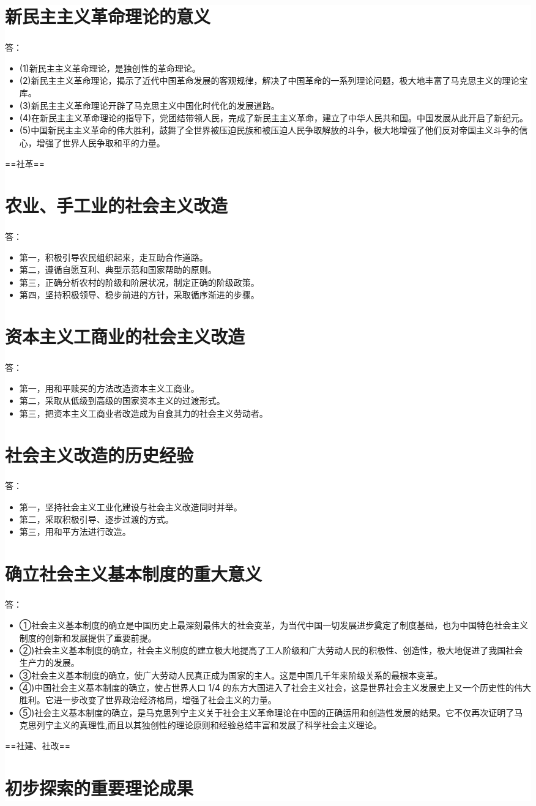 # 新民主主义革命理论的意义

答：

* (1)新民主主义革命理论，是独创性的革命理论。
* (2)新民主主义革命理论，揭示了近代中国革命发展的客观规律，解决了中国革命的一系列理论问题，极大地丰富了马克思主义的理论宝库。
* (3)新民主主义革命理论开辟了马克思主义中国化时代化的发展道路。
* (4)在新民主主义革命理论的指导下，党团结带领人民，完成了新民主主义革命，建立了中华人民共和国。中国发展从此开启了新纪元。
* (5)中国新民主主义革命的伟大胜利，鼓舞了全世界被压迫民族和被压迫人民争取解放的斗争，极大地增强了他们反对帝国主义斗争的信心，增强了世界人民争取和平的力量。

==社革==

# 农业、手工业的社会主义改造

答：

* 第一，积极引导农民组织起来，走互助合作道路。
* 第二，遵循自愿互利、典型示范和国家帮助的原则。
* 第三，正确分析农村的阶级和阶层状况，制定正确的阶级政策。
* 第四，坚持积极领导、稳步前进的方针，采取循序渐进的步骤。

# 资本主义工商业的社会主义改造

答：

* 第一，用和平赎买的方法改造资本主义工商业。
* 第二，采取从低级到高级的国家资本主义的过渡形式。
* 第三，把资本主义工商业者改造成为自食其力的社会主义劳动者。

# 社会主义改造的历史经验

答：

* 第一，坚持社会主义工业化建设与社会主义改造同时并举。
* 第二，采取积极引导、逐步过渡的方式。
* 第三，用和平方法进行改造。

# 确立社会主义基本制度的重大意义

答：

* ①社会主义基本制度的确立是中国历史上最深刻最伟大的社会变革，为当代中国一切发展进步奠定了制度基础，也为中国特色社会主义制度的创新和发展提供了重要前提。
* ②)社会主义基本制度的确立，社会主义制度的建立极大地提高了工人阶级和广大劳动人民的积极性、创造性，极大地促进了我国社会生产力的发展。
* ③社会主义基本制度的确立，使广大劳动人民真正成为国家的主人。这是中国几千年来阶级关系的最根本变革。
* ④)中国社会主义基本制度的确立，使占世界人口 1/4 的东方大国进入了社会主义社会，这是世界社会主义发展史上又一个历史性的伟大胜利。它进一步改变了世界政治经济格局，增强了社会主义的力量。
* ⑤)社会主义基本制度的确立，是马克思列宁主义关于社会主义革命理论在中国的正确运用和创造性发展的结果。它不仅再次证明了马克思列宁主义的真理性,而且以其独创性的理论原则和经验总结丰富和发展了科学社会主义理论。

==社建、社改==

# 初步探索的重要理论成果
